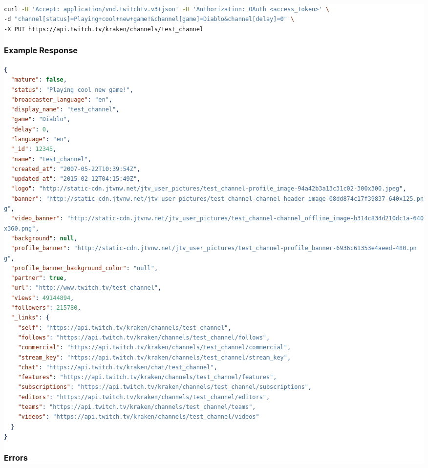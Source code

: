 ```bash
curl -H 'Accept: application/vnd.twitchtv.v3+json' -H 'Authorization: OAuth <access_token>' \
-d "channel[status]=Playing+cool+new+game!&channel[game]=Diablo&channel[delay]=0" \
-X PUT https://api.twitch.tv/kraken/channels/test_channel
```

### Example Response

```json
{
  "mature": false,
  "status": "Playing cool new game!",
  "broadcaster_language": "en",
  "display_name": "test_channel",
  "game": "Diablo",
  "delay": 0,
  "language": "en",
  "_id": 12345,
  "name": "test_channel",
  "created_at": "2007-05-22T10:39:54Z",
  "updated_at": "2015-02-12T04:15:49Z",
  "logo": "http://static-cdn.jtvnw.net/jtv_user_pictures/test_channel-profile_image-94a42b3a13c31c02-300x300.jpeg",
  "banner": "http://static-cdn.jtvnw.net/jtv_user_pictures/test_channel-channel_header_image-08dd874c17f39837-640x125.png",
  "video_banner": "http://static-cdn.jtvnw.net/jtv_user_pictures/test_channel-channel_offline_image-b314c834d210dc1a-640x360.png",
  "background": null,
  "profile_banner": "http://static-cdn.jtvnw.net/jtv_user_pictures/test_channel-profile_banner-6936c61353e4aeed-480.png",
  "profile_banner_background_color": "null",
  "partner": true,
  "url": "http://www.twitch.tv/test_channel",
  "views": 49144894,
  "followers": 215780,
  "_links": {
    "self": "https://api.twitch.tv/kraken/channels/test_channel",
    "follows": "https://api.twitch.tv/kraken/channels/test_channel/follows",
    "commercial": "https://api.twitch.tv/kraken/channels/test_channel/commercial",
    "stream_key": "https://api.twitch.tv/kraken/channels/test_channel/stream_key",
    "chat": "https://api.twitch.tv/kraken/chat/test_channel",
    "features": "https://api.twitch.tv/kraken/channels/test_channel/features",
    "subscriptions": "https://api.twitch.tv/kraken/channels/test_channel/subscriptions",
    "editors": "https://api.twitch.tv/kraken/channels/test_channel/editors",
    "teams": "https://api.twitch.tv/kraken/channels/test_channel/teams",
    "videos": "https://api.twitch.tv/kraken/channels/test_channel/videos"
  }
}
```

### Errors


[users]: /v3_resources/users.md
[streams]: /v3_resources/streams.md
[videos]: /v3_resources/videos.md